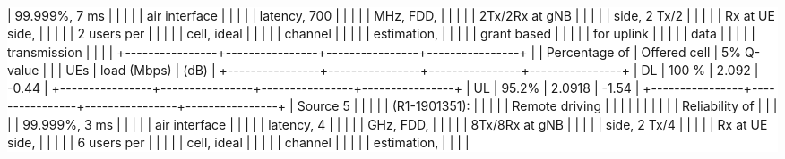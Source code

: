 | 99.999%, 7 ms  |                |                |                |
| air interface  |                |                |                |
| latency, 700   |                |                |                |
| MHz, FDD,      |                |                |                |
| 2Tx/2Rx at gNB |                |                |                |
| side, 2 Tx/2   |                |                |                |
| Rx at UE side, |                |                |                |
| 2 users per    |                |                |                |
| cell, ideal    |                |                |                |
| channel        |                |                |                |
| estimation,    |                |                |                |
| grant based    |                |                |                |
| for uplink     |                |                |                |
| data           |                |                |                |
| transmission   |                |                |                |
+----------------+----------------+----------------+----------------+
|                | Percentage of  | Offered cell   | 5% Q-value     |
|                | UEs            | load (Mbps)    | (dB)           |
+----------------+----------------+----------------+----------------+
| DL             | 100 %          | 2.092          | -0.44          |
+----------------+----------------+----------------+----------------+
| UL             | 95.2%          | 2.0918         | -1.54          |
+----------------+----------------+----------------+----------------+
| Source 5       |                |                |                |
| (R1-1901351):  |                |                |                |
| Remote driving |                |                |                |
|                |                |                |                |
| Reliability of |                |                |                |
| 99.999%, 3 ms  |                |                |                |
| air interface  |                |                |                |
| latency, 4     |                |                |                |
| GHz, FDD,      |                |                |                |
| 8Tx/8Rx at gNB |                |                |                |
| side, 2 Tx/4   |                |                |                |
| Rx at UE side, |                |                |                |
| 6 users per    |                |                |                |
| cell, ideal    |                |                |                |
| channel        |                |                |                |
| estimation,    |                |                |                |